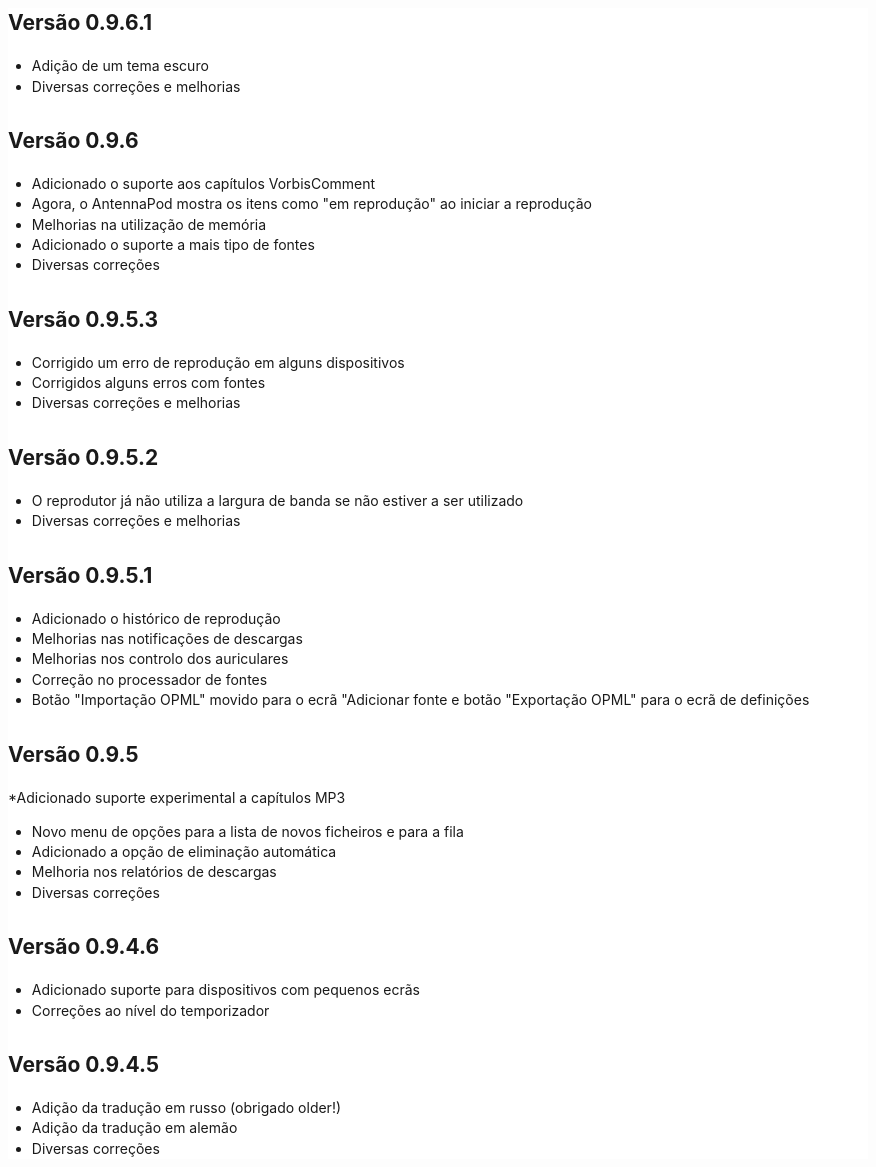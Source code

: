 Versão 0.9.6.1
---------------
* Adição de um tema escuro
* Diversas correções e melhorias

Versão 0.9.6
-------------
* Adicionado o suporte aos capítulos VorbisComment
* Agora, o AntennaPod mostra os itens como  "em reprodução" ao iniciar a reprodução
* Melhorias na utilização de memória
* Adicionado o suporte a mais tipo de fontes
* Diversas correções


Versão 0.9.5.3
---------------
* Corrigido um erro de reprodução em alguns dispositivos
* Corrigidos alguns erros com fontes
* Diversas correções e melhorias

Versão 0.9.5.2
---------------
* O reprodutor já não utiliza a largura de banda se não estiver a ser utilizado
* Diversas correções e melhorias

Versão 0.9.5.1
---------------
* Adicionado o histórico de reprodução
* Melhorias nas notificações de descargas
* Melhorias nos controlo dos auriculares
* Correção no processador de fontes
* Botão "Importação OPML" movido para o ecrã "Adicionar fonte e botão "Exportação OPML" para o ecrã de definições

Versão 0.9.5
-------------
*Adicionado suporte experimental a capítulos MP3
* Novo menu de opções para a lista de novos ficheiros e para a fila
* Adicionado a opção de eliminação automática
* Melhoria nos relatórios de descargas
* Diversas correções

Versão 0.9.4.6
---------------
* Adicionado suporte para dispositivos com pequenos ecrãs
* Correções ao nível do temporizador

Versão 0.9.4.5
---------------
* Adição da tradução em russo (obrigado older!)
* Adição da tradução em alemão
* Diversas correções
